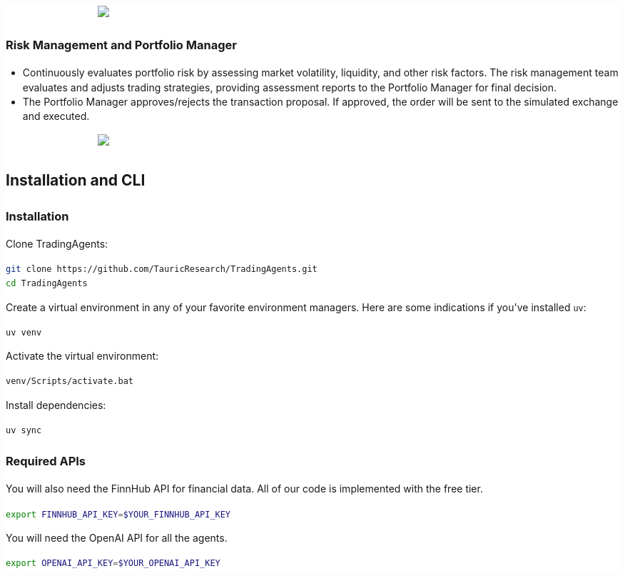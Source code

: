 <p align="center">
  <img src="assets/trader.png" width="70%" style="display: inline-block; margin: 0 2%;">
</p>

### Risk Management and Portfolio Manager
- Continuously evaluates portfolio risk by assessing market volatility, liquidity, and other risk factors. The risk management team evaluates and adjusts trading strategies, providing assessment reports to the Portfolio Manager for final decision.
- The Portfolio Manager approves/rejects the transaction proposal. If approved, the order will be sent to the simulated exchange and executed.

<p align="center">
  <img src="assets/risk.png" width="70%" style="display: inline-block; margin: 0 2%;">
</p>

## Installation and CLI

### Installation

Clone TradingAgents:
```bash
git clone https://github.com/TauricResearch/TradingAgents.git
cd TradingAgents
```

Create a virtual environment in any of your favorite environment managers. Here are some indications if you've installed `uv`:
```bash
uv venv
```

Activate the virtual environment:
```bash
venv/Scripts/activate.bat
```

Install dependencies:
```bash
uv sync
```

### Required APIs

You will also need the FinnHub API for financial data. All of our code is implemented with the free tier.
```bash
export FINNHUB_API_KEY=$YOUR_FINNHUB_API_KEY
```

You will need the OpenAI API for all the agents.
```bash
export OPENAI_API_KEY=$YOUR_OPENAI_API_KEY
```
